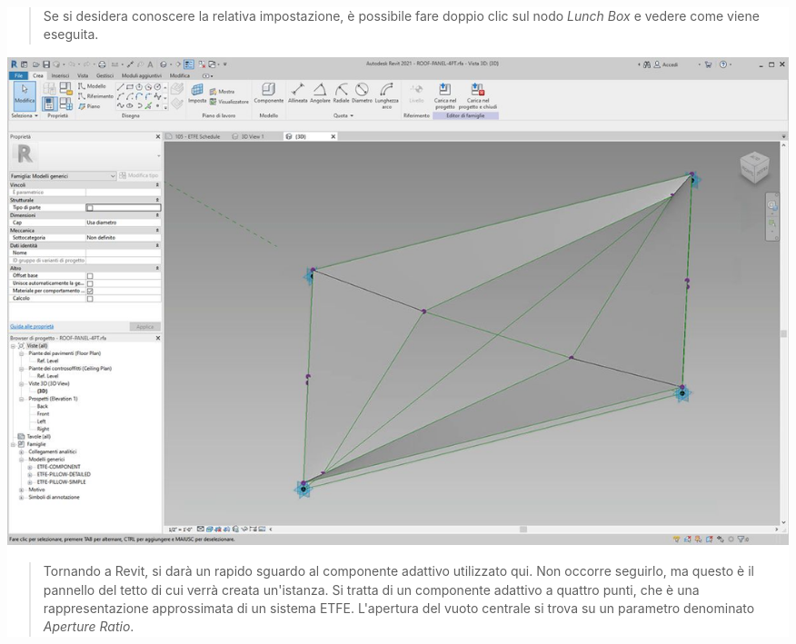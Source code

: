 > Se si desidera conoscere la relativa impostazione, è possibile fare doppio clic sul nodo *Lunch Box* e vedere come viene eseguita.

![Esercizio](images/8-5/Exercise/08.jpg)

> Tornando a Revit, si darà un rapido sguardo al componente adattivo utilizzato qui. Non occorre seguirlo, ma questo è il pannello del tetto di cui verrà creata un'istanza. Si tratta di un componente adattivo a quattro punti, che è una rappresentazione approssimata di un sistema ETFE. L'apertura del vuoto centrale si trova su un parametro denominato *Aperture Ratio*.
